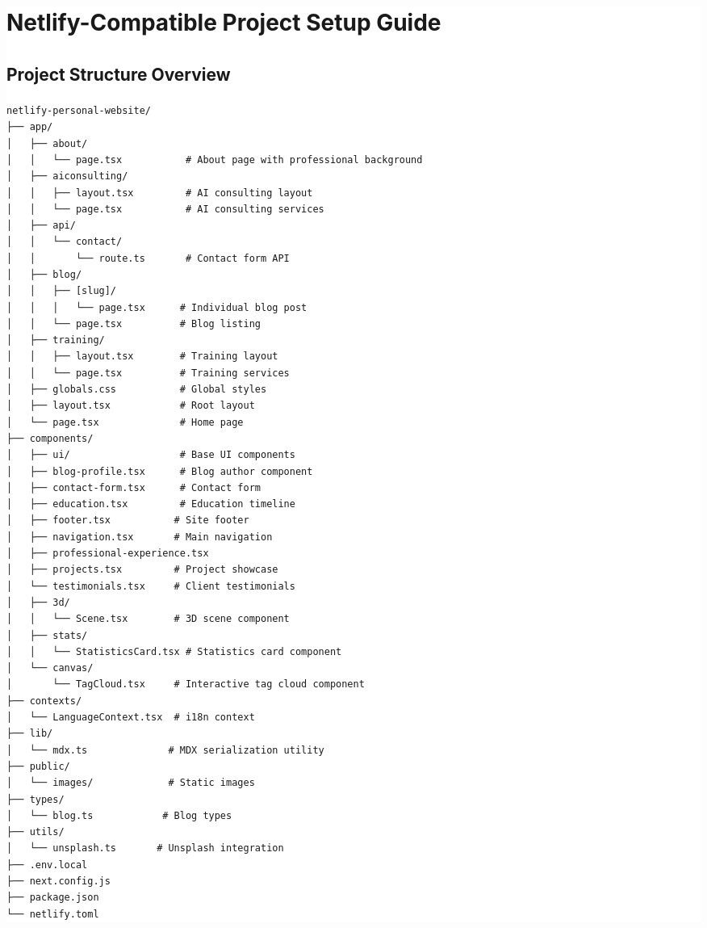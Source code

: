 # Netlify-Compatible Project Setup Guide

## Project Structure Overview

```
netlify-personal-website/
├── app/
│   ├── about/
│   │   └── page.tsx           # About page with professional background
│   ├── aiconsulting/
│   │   ├── layout.tsx         # AI consulting layout
│   │   └── page.tsx           # AI consulting services
│   ├── api/
│   │   └── contact/
│   │       └── route.ts       # Contact form API
│   ├── blog/
│   │   ├── [slug]/
│   │   │   └── page.tsx      # Individual blog post
│   │   └── page.tsx          # Blog listing
│   ├── training/
│   │   ├── layout.tsx        # Training layout
│   │   └── page.tsx          # Training services
│   ├── globals.css           # Global styles
│   ├── layout.tsx            # Root layout
│   └── page.tsx              # Home page
├── components/
│   ├── ui/                   # Base UI components
│   ├── blog-profile.tsx      # Blog author component
│   ├── contact-form.tsx      # Contact form
│   ├── education.tsx         # Education timeline
│   ├── footer.tsx           # Site footer
│   ├── navigation.tsx       # Main navigation
│   ├── professional-experience.tsx
│   ├── projects.tsx         # Project showcase
│   └── testimonials.tsx     # Client testimonials
│   ├── 3d/
│   │   └── Scene.tsx        # 3D scene component
│   ├── stats/
│   │   └── StatisticsCard.tsx # Statistics card component
│   └── canvas/
│       └── TagCloud.tsx     # Interactive tag cloud component
├── contexts/
│   └── LanguageContext.tsx  # i18n context
├── lib/
│   └── mdx.ts              # MDX serialization utility
├── public/
│   └── images/             # Static images
├── types/
│   └── blog.ts            # Blog types
├── utils/
│   └── unsplash.ts       # Unsplash integration
├── .env.local
├── next.config.js
├── package.json
└── netlify.toml
```
